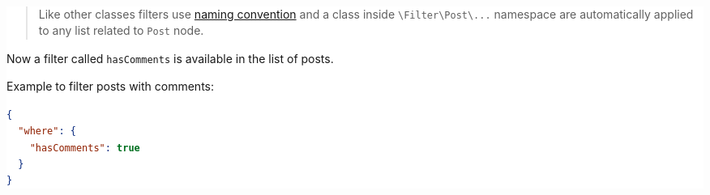 > Like other classes filters use [naming convention](../../08_Reference/02_Naming_Conventions.md) 
and a class inside `\Filter\Post\...` namespace are automatically applied to any list related to `Post` node.

Now a filter called `hasComments` is available in the list of posts.

Example to filter posts with comments:
````json
{
  "where": {
    "hasComments": true
  }
}
````

